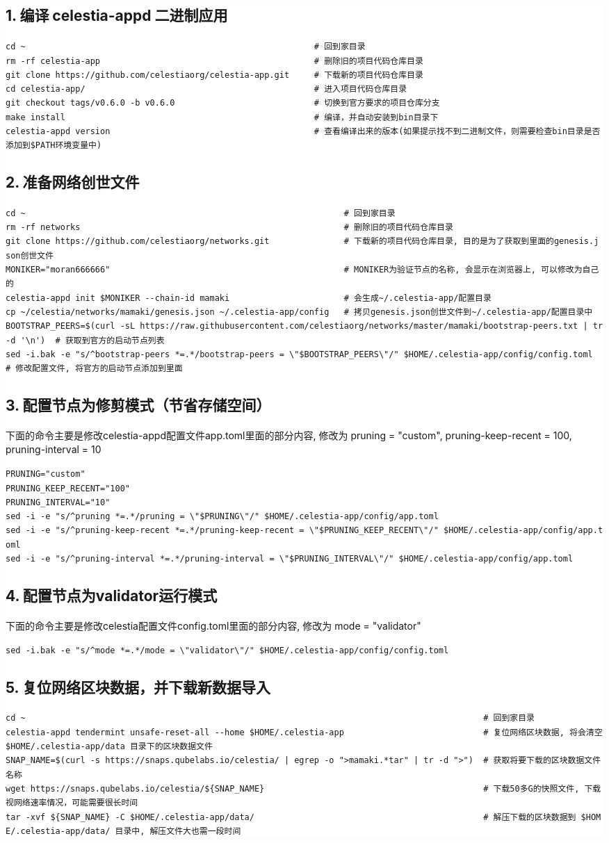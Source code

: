 ## 1. 编译 celestia-appd 二进制应用
```shell
cd ~                                                          # 回到家目录
rm -rf celestia-app                                           # 删除旧的项目代码仓库目录
git clone https://github.com/celestiaorg/celestia-app.git     # 下载新的项目代码仓库目录
cd celestia-app/                                              # 进入项目代码仓库目录
git checkout tags/v0.6.0 -b v0.6.0                            # 切换到官方要求的项目仓库分支
make install                                                  # 编译，并自动安装到bin目录下
celestia-appd version                                         # 查看编译出来的版本(如果提示找不到二进制文件，则需要检查bin目录是否添加到$PATH环境变量中)
```

## 2. 准备网络创世文件
```shell
cd ~                                                                # 回到家目录
rm -rf networks                                                     # 删除旧的项目代码仓库目录
git clone https://github.com/celestiaorg/networks.git               # 下载新的项目代码仓库目录, 目的是为了获取到里面的genesis.json创世文件
MONIKER="moran666666"                                               # MONIKER为验证节点的名称, 会显示在浏览器上, 可以修改为自己的
celestia-appd init $MONIKER --chain-id mamaki                       # 会生成~/.celestia-app/配置目录
cp ~/celestia/networks/mamaki/genesis.json ~/.celestia-app/config   # 拷贝genesis.json创世文件到~/.celestia-app/配置目录中
BOOTSTRAP_PEERS=$(curl -sL https://raw.githubusercontent.com/celestiaorg/networks/master/mamaki/bootstrap-peers.txt | tr -d '\n')  # 获取到官方的启动节点列表
sed -i.bak -e "s/^bootstrap-peers *=.*/bootstrap-peers = \"$BOOTSTRAP_PEERS\"/" $HOME/.celestia-app/config/config.toml             # 修改配置文件, 将官方的启动节点添加到里面
```

## 3. 配置节点为修剪模式（节省存储空间）<br>
下面的命令主要是修改celestia-appd配置文件app.toml里面的部分内容, 修改为 pruning = "custom", pruning-keep-recent = 100, pruning-interval = 10
```shell
PRUNING="custom"
PRUNING_KEEP_RECENT="100"
PRUNING_INTERVAL="10"
sed -i -e "s/^pruning *=.*/pruning = \"$PRUNING\"/" $HOME/.celestia-app/config/app.toml
sed -i -e "s/^pruning-keep-recent *=.*/pruning-keep-recent = \"$PRUNING_KEEP_RECENT\"/" $HOME/.celestia-app/config/app.toml
sed -i -e "s/^pruning-interval *=.*/pruning-interval = \"$PRUNING_INTERVAL\"/" $HOME/.celestia-app/config/app.toml
```

## 4. 配置节点为validator运行模式<br>
下面的命令主要是修改celestia配置文件config.toml里面的部分内容, 修改为 mode = "validator"
```shell
sed -i.bak -e "s/^mode *=.*/mode = \"validator\"/" $HOME/.celestia-app/config/config.toml
```

## 5. 复位网络区块数据，并下载新数据导入
```shell
cd ~                                                                                            # 回到家目录
celestia-appd tendermint unsafe-reset-all --home $HOME/.celestia-app                            # 复位网络区块数据, 将会清空$HOME/.celestia-app/data 目录下的区块数据文件
SNAP_NAME=$(curl -s https://snaps.qubelabs.io/celestia/ | egrep -o ">mamaki.*tar" | tr -d ">")  # 获取将要下载的区块数据文件名称
wget https://snaps.qubelabs.io/celestia/${SNAP_NAME}                                            # 下载50多G的快照文件, 下载视网络速率情况，可能需要很长时间
tar -xvf ${SNAP_NAME} -C $HOME/.celestia-app/data/                                              # 解压下载的区块数据到 $HOME/.celestia-app/data/ 目录中, 解压文件大也需一段时间
```
